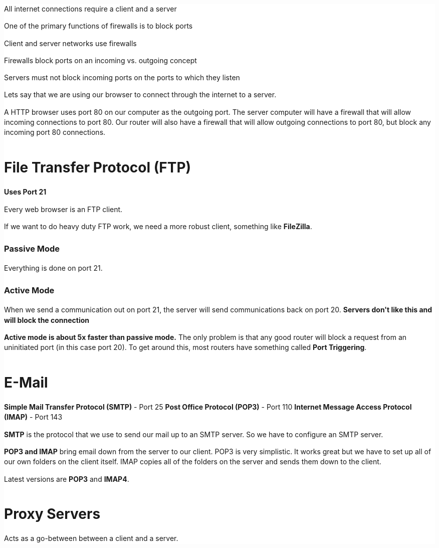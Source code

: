 All internet connections require a client and a server

One of the primary functions of firewalls is to block ports

Client and server networks use firewalls

Firewalls block ports on an incoming vs. outgoing concept

Servers must not block incoming ports on the ports to which they listen

Lets say that we are using our browser to connect through the internet to a server.

A HTTP browser uses port 80 on our computer as the outgoing port. The server computer will have a firewall that will allow incoming connections to port 80. Our router will also have a firewall that will allow outgoing connections to port 80, but block any incoming port 80 connections.

# File Transfer Protocol (FTP)

**Uses Port 21**

Every web browser is an FTP client.

If we want to do heavy duty FTP work, we need a more robust client, something like **FileZilla**.

### Passive Mode

Everything is done on port 21.

### Active Mode

When we send a communication out on port 21, the server will send communications back on port 20. **Servers don't like this and will block the connection**

**Active mode is about 5x faster than passive mode.** The only problem is that any good router will block a request from an uninitiated port (in this case port 20). To get around this, most routers have something called **Port Triggering**.

# E-Mail

**Simple Mail Transfer Protocol (SMTP)** - Port 25
**Post Office Protocol (POP3)** - Port 110
**Internet Message Access Protocol (IMAP)** - Port 143

**SMTP** is the protocol that we use to send our mail up to an SMTP server. So we have to configure an SMTP server.

**POP3 and IMAP** bring email down from the server to our client. POP3 is very simplistic. It works great but we have to set up all of our own folders on the client itself. IMAP copies all of the folders on the server and sends them down to the client.

Latest versions are **POP3** and **IMAP4**.

# Proxy Servers

Acts as a go-between between a client and a server.
